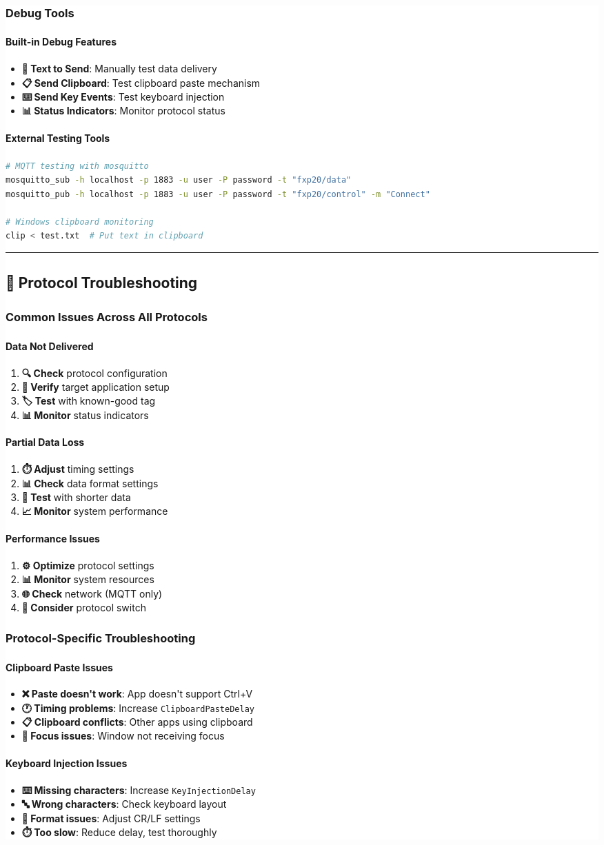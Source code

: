 ### Debug Tools

#### Built-in Debug Features
- **📝 Text to Send**: Manually test data delivery
- **📋 Send Clipboard**: Test clipboard paste mechanism
- **⌨️ Send Key Events**: Test keyboard injection
- **📊 Status Indicators**: Monitor protocol status

#### External Testing Tools
```bash
# MQTT testing with mosquitto
mosquitto_sub -h localhost -p 1883 -u user -P password -t "fxp20/data"
mosquitto_pub -h localhost -p 1883 -u user -P password -t "fxp20/control" -m "Connect"

# Windows clipboard monitoring
clip < test.txt  # Put text in clipboard
```

---

## 🔧 Protocol Troubleshooting

### Common Issues Across All Protocols

#### Data Not Delivered
1. **🔍 Check** protocol configuration
2. **🎯 Verify** target application setup
3. **🏷️ Test** with known-good tag
4. **📊 Monitor** status indicators

#### Partial Data Loss
1. **⏱️ Adjust** timing settings
2. **📊 Check** data format settings
3. **🔄 Test** with shorter data
4. **📈 Monitor** system performance

#### Performance Issues
1. **⚙️ Optimize** protocol settings
2. **📊 Monitor** system resources
3. **🌐 Check** network (MQTT only)
4. **🔧 Consider** protocol switch

### Protocol-Specific Troubleshooting

#### Clipboard Paste Issues
- **❌ Paste doesn't work**: App doesn't support Ctrl+V
- **🕐 Timing problems**: Increase `ClipboardPasteDelay`
- **📋 Clipboard conflicts**: Other apps using clipboard
- **🎯 Focus issues**: Window not receiving focus

#### Keyboard Injection Issues
- **⌨️ Missing characters**: Increase `KeyInjectionDelay`
- **🔤 Wrong characters**: Check keyboard layout
- **📝 Format issues**: Adjust CR/LF settings
- **⏱️ Too slow**: Reduce delay, test thoroughly
